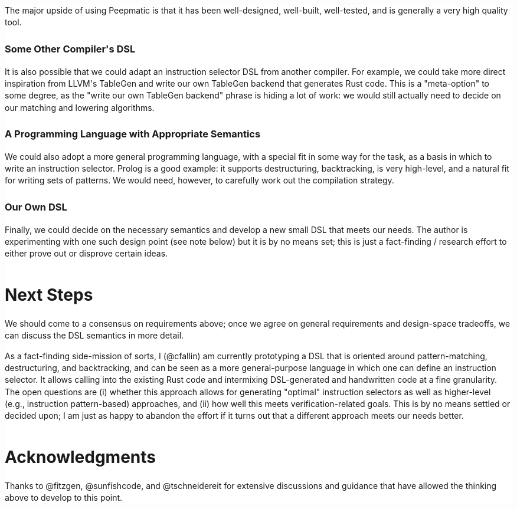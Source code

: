 The major upside of using Peepmatic is that it has been well-designed,
well-built, well-tested, and is generally a very high quality tool.

### Some Other Compiler's DSL

It is also possible that we could adapt an instruction selector DSL
from another compiler. For example, we could take more direct
inspiration from LLVM's TableGen and write our own TableGen backend
that generates Rust code. This is a "meta-option" to some degree, as
the "write our own TableGen backend" phrase is hiding a lot of work:
we would still actually need to decide on our matching and lowering
algorithms.

### A Programming Language with Appropriate Semantics

We could also adopt a more general programming language, with a
special fit in some way for the task, as a basis in which to write an
instruction selector. Prolog is a good example: it supports
destructuring, backtracking, is very high-level, and a natural fit for
writing sets of patterns. We would need, however, to carefully work
out the compilation strategy.

### Our Own DSL

Finally, we could decide on the necessary semantics and develop a new
small DSL that meets our needs. The author is experimenting with one
such design point (see note below) but it is by no means set; this is
just a fact-finding / research effort to either prove out or disprove
certain ideas.
     
# Next Steps

We should come to a consensus on requirements above; once we agree on
general requirements and design-space tradeoffs, we can discuss the
DSL semantics in more detail.

As a fact-finding side-mission of sorts, I (@cfallin) am currently
prototyping a DSL that is oriented around pattern-matching,
destructuring, and backtracking, and can be seen as a more
general-purpose language in which one can define an instruction
selector. It allows calling into the existing Rust code and
intermixing DSL-generated and handwritten code at a fine
granularity. The open questions are (i) whether this approach allows
for generating "optimal" instruction selectors as well as higher-level
(e.g., instruction pattern-based) approaches, and (ii) how well this
meets verification-related goals. This is by no means settled or
decided upon; I am just as happy to abandon the effort if it turns out
that a different approach meets our needs better.

# Acknowledgments

Thanks to @fitzgen, @sunfishcode, and @tschneidereit for extensive
discussions and guidance that have allowed the thinking above to
develop to this point.
